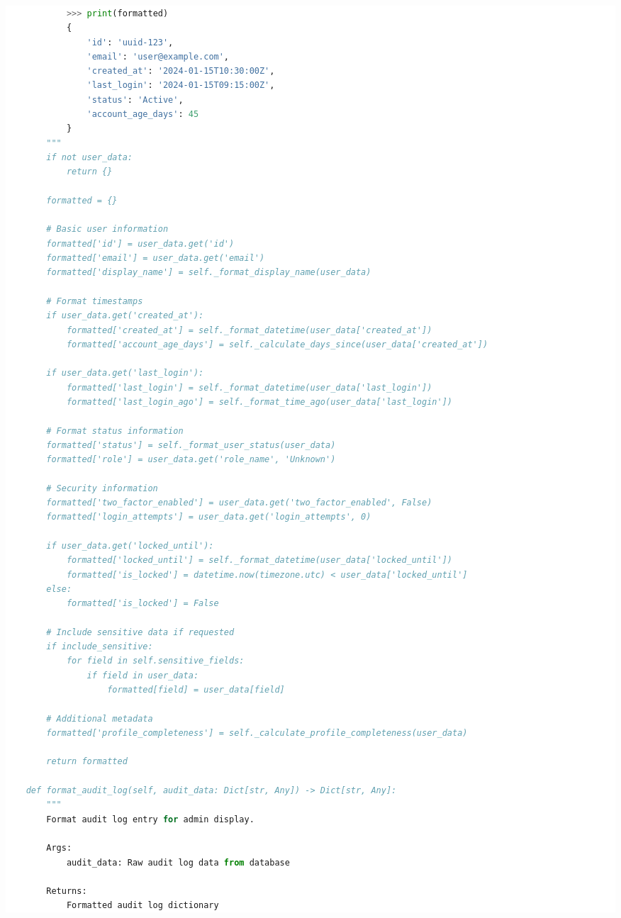 ```python
            >>> print(formatted)
            {
                'id': 'uuid-123',
                'email': 'user@example.com',
                'created_at': '2024-01-15T10:30:00Z',
                'last_login': '2024-01-15T09:15:00Z',
                'status': 'Active',
                'account_age_days': 45
            }
        """
        if not user_data:
            return {}
        
        formatted = {}
        
        # Basic user information
        formatted['id'] = user_data.get('id')
        formatted['email'] = user_data.get('email')
        formatted['display_name'] = self._format_display_name(user_data)
        
        # Format timestamps
        if user_data.get('created_at'):
            formatted['created_at'] = self._format_datetime(user_data['created_at'])
            formatted['account_age_days'] = self._calculate_days_since(user_data['created_at'])
        
        if user_data.get('last_login'):
            formatted['last_login'] = self._format_datetime(user_data['last_login'])
            formatted['last_login_ago'] = self._format_time_ago(user_data['last_login'])
        
        # Format status information
        formatted['status'] = self._format_user_status(user_data)
        formatted['role'] = user_data.get('role_name', 'Unknown')
        
        # Security information
        formatted['two_factor_enabled'] = user_data.get('two_factor_enabled', False)
        formatted['login_attempts'] = user_data.get('login_attempts', 0)
        
        if user_data.get('locked_until'):
            formatted['locked_until'] = self._format_datetime(user_data['locked_until'])
            formatted['is_locked'] = datetime.now(timezone.utc) < user_data['locked_until']
        else:
            formatted['is_locked'] = False
        
        # Include sensitive data if requested
        if include_sensitive:
            for field in self.sensitive_fields:
                if field in user_data:
                    formatted[field] = user_data[field]
        
        # Additional metadata
        formatted['profile_completeness'] = self._calculate_profile_completeness(user_data)
        
        return formatted
    
    def format_audit_log(self, audit_data: Dict[str, Any]) -> Dict[str, Any]:
        """
        Format audit log entry for admin display.
        
        Args:
            audit_data: Raw audit log data from database
            
        Returns:
            Formatted audit log dictionary
```